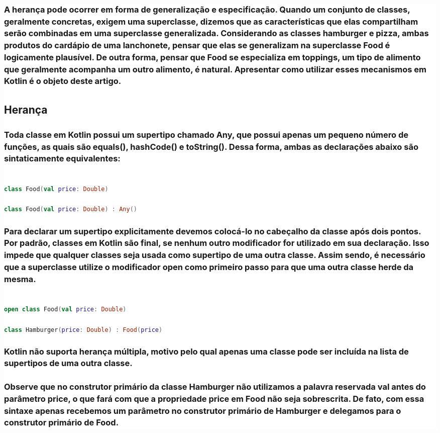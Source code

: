 ### A herança pode ocorrer em forma de generalização e especificação. Quando um conjunto de classes, geralmente concretas, exigem uma superclasse, dizemos que as características que elas compartilham serão combinadas em uma superclasse generalizada. Considerando as classes hamburger e pizza, ambas produtos do cardápio de uma lanchonete, pensar que elas se generalizam na superclasse Food é logicamente plausível. De outra forma, pensar que Food se especializa em toppings, um tipo de alimento que geralmente acompanha um outro alimento, é natural. Apresentar como utilizar esses mecanismos em Kotlin é o objeto deste artigo.
## Herança

### Toda classe em Kotlin possui um supertipo chamado Any, que possui apenas um pequeno número de funções, as quais são equals(), hashCode() e toString(). Dessa forma, ambas as declarações abaixo são sintaticamente equivalentes:
```kt

class Food(val price: Double)

class Food(val price: Double) : Any()
```

### Para declarar um supertipo explicitamente devemos colocá-lo no cabeçalho da classe após dois pontos. Por padrão, classes em Kotlin são final, se nenhum outro modificador for utilizado em sua declaração. Isso impede que qualquer classes seja usada como supertipo de uma outra classe. Assim sendo, é necessário que a superclasse utilize o modificador open como primeiro passo para que uma outra classe herde da mesma.
```kt

open class Food(val price: Double)

class Hamburger(price: Double) : Food(price)
```

### Kotlin não suporta herança múltipla, motivo pelo qual apenas uma classe pode ser incluída na lista de supertipos de uma outra classe.

### Observe que no construtor primário da classe Hamburger não utilizamos a palavra reservada val antes do parâmetro price, o que fará com que a propriedade price em Food não seja sobrescrita. De fato, com essa sintaxe apenas recebemos um parâmetro no construtor primário de Hamburger e delegamos para o construtor primário de Food.
